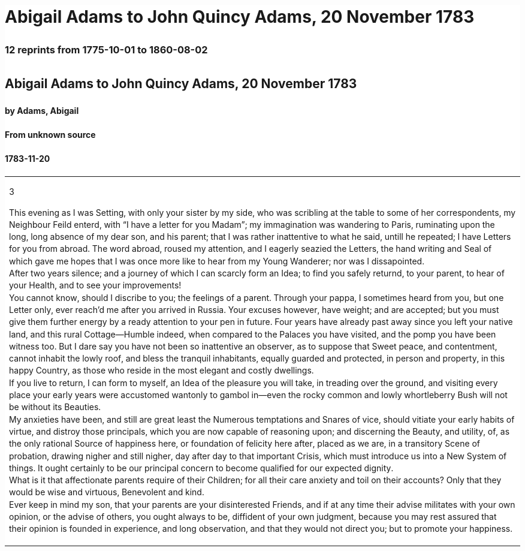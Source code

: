 
# Abigail Adams to John Quincy Adams, 20 November 1783

### 12 reprints from 1775-10-01 to 1860-08-02

## Abigail Adams to John Quincy Adams, 20 November 1783

#### by Adams, Abigail

#### From unknown source

#### 1783-11-20

<table style="width: 100%;"><tr><td style="width: 50%">

3  
  
This evening as I was Setting, with only your sister by my side, who was scribling at the table to some of her correspondents, my Neighbour Feild enterd, with “I have a letter for you Madam”; my immagination was wandering to Paris, ruminating upon the long, long absence of my dear son, and his parent; that I was rather inattentive to what he said, untill he repeated; I have Letters for you from abroad. The word abroad, roused my attention, and I eagerly seazied the Letters, the hand writing and Seal of which gave me hopes that I was once more like to hear from my Young Wanderer; nor was I dissapointed.  
After two years silence; and a journey of which I can scarcly form an Idea; to find you safely returnd, to your parent, to hear of your Health, and to see your improvements!  
You cannot know, should I discribe to you; the feelings of a parent. Through your pappa, I sometimes heard from you, but one Letter only, ever reach’d me after you arrived in Russia. Your excuses however, have weight; and are accepted; but you must give them further energy by a ready attention to your pen in future. Four years have already past away since you left your native land, and this rural Cottage—Humble indeed, when compared to the Palaces you have visited, and the pomp you have been witness too. But I dare say you have not been so inattentive an observer, as to suppose that Sweet peace, and contentment, cannot inhabit the lowly roof, and bless the tranquil inhabitants, equally guarded and protected, in person and property, in this happy Country, as those who reside in the most elegant and costly dwellings.  
If you live to return, I can form to myself, an Idea of the pleasure you will take, in treading over the ground, and visiting every place your early years were accustomed wantonly to gambol in—even the rocky common and lowly whortleberry Bush will not be without its Beauties.  
My anxieties have been, and still are great least the Numerous temptations and Snares of vice, should vitiate your early habits of virtue, and distroy those principals, which you are now capable of reasoning upon; and discerning the Beauty, and utility, of, as the only rational Source of happiness here, or foundation of felicity here after, placed as we are, in a transitory Scene of probation, drawing nigher and still nigher, day after day to that important Crisis, which must introduce us into a New System of things. It ought certainly to be our principal concern to become qualified for our expected dignity.  
What is it that affectionate parents require of their Children; for all their care anxiety and toil on their accounts? Only that they would be wise and virtuous, Benevolent and kind.  
Ever keep in mind my son, that your parents are your disinterested Friends, and if at any time their advise militates with your own opinion, or the advise of others, you ought always to be, diffident of your own judgment, because you may rest assured that their opinion is founded in experience, and long observation, and that they would not direct you; but to promote your happiness.  
  